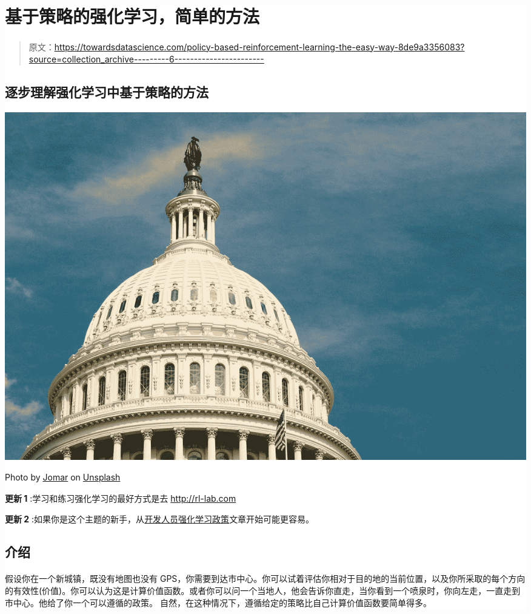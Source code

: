 # 基于策略的强化学习，简单的方法

> 原文：<https://towardsdatascience.com/policy-based-reinforcement-learning-the-easy-way-8de9a3356083?source=collection_archive---------6----------------------->

## 逐步理解强化学习中基于策略的方法

![](img/a9cd90726996ab74973262d927b9899a.png)

Photo by [Jomar](https://unsplash.com/@jmrthms?utm_source=medium&utm_medium=referral) on [Unsplash](https://unsplash.com?utm_source=medium&utm_medium=referral)

**更新 1** :学习和练习强化学习的最好方式是去 http://rl-lab.com

**更新 2** :如果你是这个主题的新手，从[开发人员强化学习政策](/revisiting-policy-in-reinforcement-learning-for-developers-43cd2b713182)文章开始可能更容易。

## 介绍

假设你在一个新城镇，既没有地图也没有 GPS，你需要到达市中心。你可以试着评估你相对于目的地的当前位置，以及你所采取的每个方向的有效性(价值)。你可以认为这是计算价值函数。或者你可以问一个当地人，他会告诉你直走，当你看到一个喷泉时，你向左走，一直走到市中心。他给了你一个可以遵循的政策。
自然，在这种情况下，遵循给定的策略比自己计算价值函数要简单得多。
